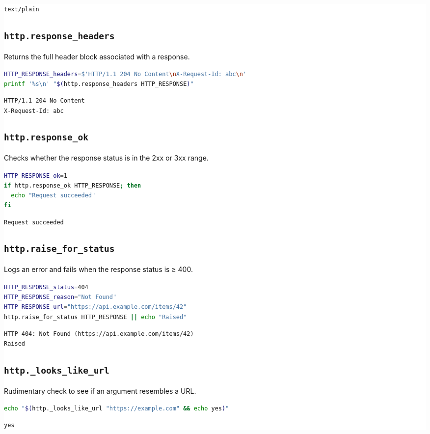 ```text
text/plain
```

## `http.response_headers`
Returns the full header block associated with a response.

```bash
HTTP_RESPONSE_headers=$'HTTP/1.1 204 No Content\nX-Request-Id: abc\n'
printf '%s\n' "$(http.response_headers HTTP_RESPONSE)"
```

```text
HTTP/1.1 204 No Content
X-Request-Id: abc
```

## `http.response_ok`
Checks whether the response status is in the 2xx or 3xx range.

```bash
HTTP_RESPONSE_ok=1
if http.response_ok HTTP_RESPONSE; then
  echo "Request succeeded"
fi
```

```text
Request succeeded
```

## `http.raise_for_status`
Logs an error and fails when the response status is ≥ 400.

```bash
HTTP_RESPONSE_status=404
HTTP_RESPONSE_reason="Not Found"
HTTP_RESPONSE_url="https://api.example.com/items/42"
http.raise_for_status HTTP_RESPONSE || echo "Raised"
```

```text
HTTP 404: Not Found (https://api.example.com/items/42)
Raised
```

## `http._looks_like_url`
Rudimentary check to see if an argument resembles a URL.

```bash
echo "$(http._looks_like_url "https://example.com" && echo yes)"
```

```text
yes
```
